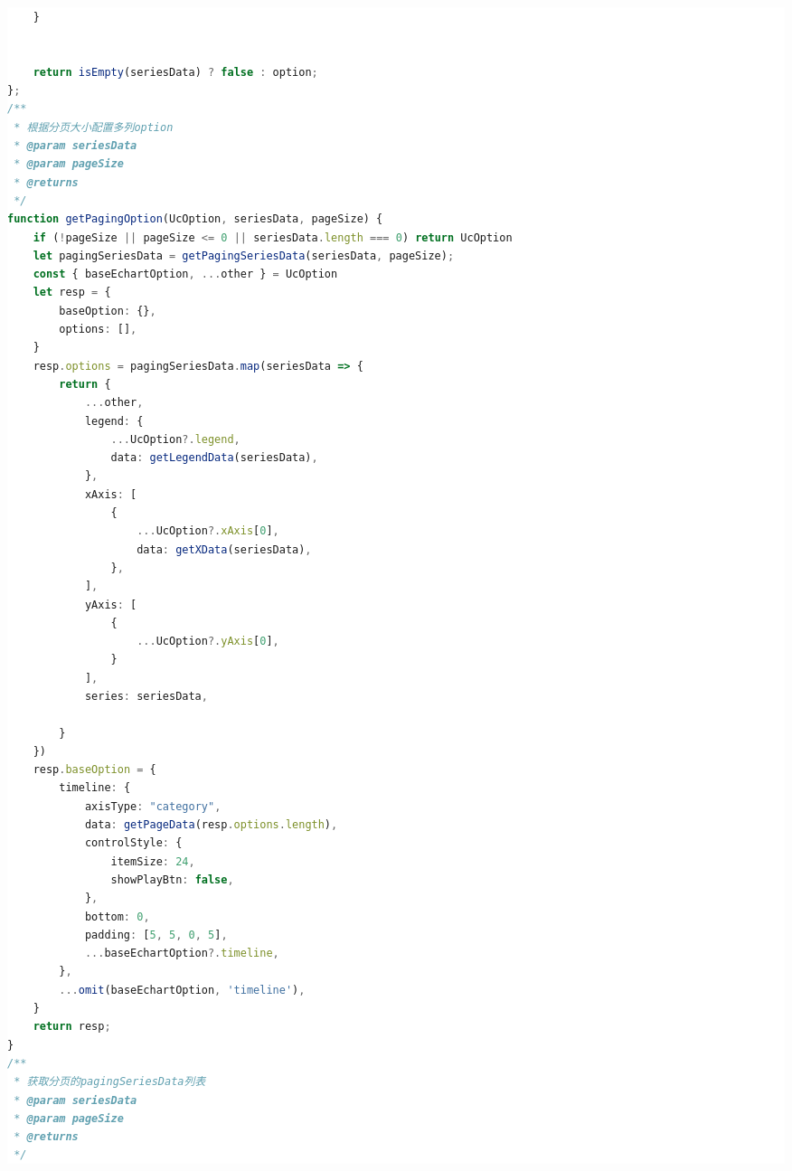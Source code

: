 ```typescript
    }

  
    return isEmpty(seriesData) ? false : option;
};
/**
 * 根据分页大小配置多列option
 * @param seriesData 
 * @param pageSize 
 * @returns 
 */
function getPagingOption(UcOption, seriesData, pageSize) {
    if (!pageSize || pageSize <= 0 || seriesData.length === 0) return UcOption
    let pagingSeriesData = getPagingSeriesData(seriesData, pageSize);
    const { baseEchartOption, ...other } = UcOption
    let resp = {
        baseOption: {},
        options: [],
    }
    resp.options = pagingSeriesData.map(seriesData => {
        return {
            ...other,
            legend: {
                ...UcOption?.legend,
                data: getLegendData(seriesData),
            },
            xAxis: [
                {
                    ...UcOption?.xAxis[0],
                    data: getXData(seriesData),
                },
            ],
            yAxis: [
                {
                    ...UcOption?.yAxis[0],
                }
            ],
            series: seriesData,

        }
    })
    resp.baseOption = {
        timeline: {
            axisType: "category",
            data: getPageData(resp.options.length),
            controlStyle: {
                itemSize: 24,
                showPlayBtn: false,
            },
            bottom: 0,
            padding: [5, 5, 0, 5],
            ...baseEchartOption?.timeline,
        },
        ...omit(baseEchartOption, 'timeline'),
    }
    return resp;
}
/**
 * 获取分页的pagingSeriesData列表
 * @param seriesData 
 * @param pageSize 
 * @returns 
 */
```

[ES6特性文档]: https://262.ecma-international.org/6.0/
[网景web开发文档]: https://developer.mozilla.org/zh-CN/docs/Web
[w3c标准阐述]: https://www.w3.org/TR/
